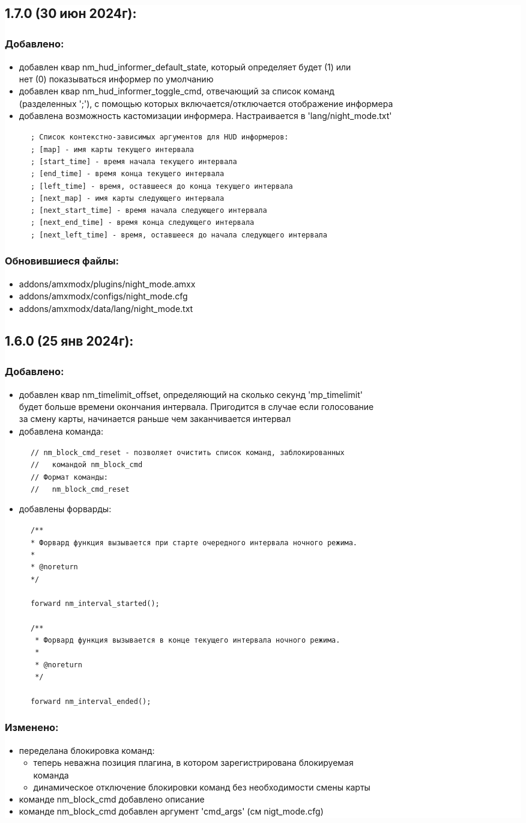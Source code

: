 ## 1.7.0 (30 июн 2024г):
### Добавлено:
- добавлен квар nm_hud_informer_default_state, который определяет будет (1) или  
нет (0) показываться информер по умолчанию
- добавлен квар nm_hud_informer_toggle_cmd, отвечающий за список команд  
(разделенных ';'), с помощью которых включается/отключается отображение информера
- добавлена возможность кастомизации информера. Настраивается в 'lang/night_mode.txt'
```
      ; Список контекстно-зависимых аргументов для HUD информеров:
      ; [map] - имя карты текущего интервала
      ; [start_time] - время начала текущего интервала
      ; [end_time] - время конца текущего интервала
      ; [left_time] - время, оставшееся до конца текущего интервала
      ; [next_map] - имя карты следующего интервала
      ; [next_start_time] - время начала следующего интервала
      ; [next_end_time] - время конца следующего интервала
      ; [next_left_time] - время, оставшееся до начала следующего интервала
```
### Обновившиеся файлы:
- addons/amxmodx/plugins/night_mode.amxx
- addons/amxmodx/configs/night_mode.cfg
- addons/amxmodx/data/lang/night_mode.txt

## 1.6.0 (25 янв 2024г):
### Добавлено:
- добавлен квар nm_timelimit_offset, определяющий на сколько секунд 'mp_timelimit'  
  будет больше времени окончания интервала. Пригодится в случае если голосование  
  за смену карты, начинается раньше чем заканчивается интервал
- добавлена команда:
```
      // nm_block_cmd_reset - позволяет очистить список команд, заблокированных
      //   командой nm_block_cmd
      // Формат команды:
      //   nm_block_cmd_reset
```
- добавлены форварды:
```
      /**
      * Форвард функция вызывается при старте очередного интервала ночного режима.
      *
      * @noreturn
      */

      forward nm_interval_started();

      /**
       * Форвард функция вызывается в конце текущего интервала ночного режима.
       *
       * @noreturn
       */

      forward nm_interval_ended();
```
### Изменено:
- переделана блокировка команд:
  * теперь неважна позиция плагина, в котором зарегистрирована блокируемая  
    команда
  * динамическое отключение блокировки команд без необходимости смены карты
- команде nm_block_cmd добавлено описание
- команде nm_block_cmd добавлен аргумент 'cmd_args' (см nigt_mode.cfg)
